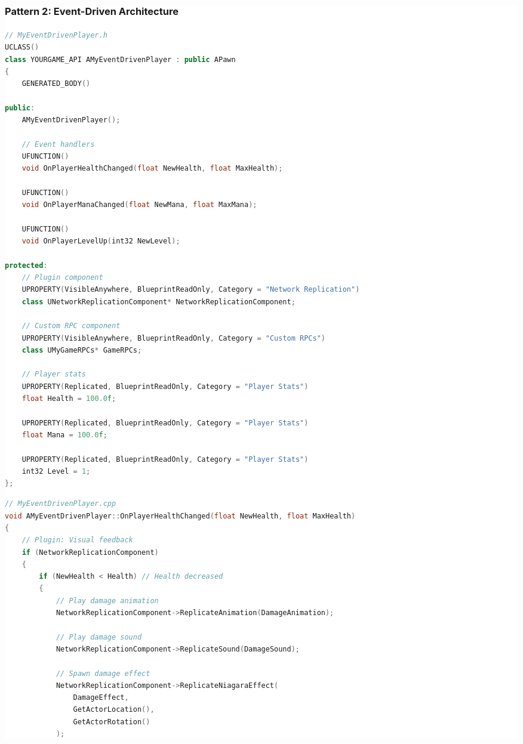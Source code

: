 ### **Pattern 2: Event-Driven Architecture**

```cpp
// MyEventDrivenPlayer.h
UCLASS()
class YOURGAME_API AMyEventDrivenPlayer : public APawn
{
    GENERATED_BODY()

public:
    AMyEventDrivenPlayer();

    // Event handlers
    UFUNCTION()
    void OnPlayerHealthChanged(float NewHealth, float MaxHealth);

    UFUNCTION()
    void OnPlayerManaChanged(float NewMana, float MaxMana);

    UFUNCTION()
    void OnPlayerLevelUp(int32 NewLevel);

protected:
    // Plugin component
    UPROPERTY(VisibleAnywhere, BlueprintReadOnly, Category = "Network Replication")
    class UNetworkReplicationComponent* NetworkReplicationComponent;

    // Custom RPC component
    UPROPERTY(VisibleAnywhere, BlueprintReadOnly, Category = "Custom RPCs")
    class UMyGameRPCs* GameRPCs;

    // Player stats
    UPROPERTY(Replicated, BlueprintReadOnly, Category = "Player Stats")
    float Health = 100.0f;

    UPROPERTY(Replicated, BlueprintReadOnly, Category = "Player Stats")
    float Mana = 100.0f;

    UPROPERTY(Replicated, BlueprintReadOnly, Category = "Player Stats")
    int32 Level = 1;
};
```

```cpp
// MyEventDrivenPlayer.cpp
void AMyEventDrivenPlayer::OnPlayerHealthChanged(float NewHealth, float MaxHealth)
{
    // Plugin: Visual feedback
    if (NetworkReplicationComponent)
    {
        if (NewHealth < Health) // Health decreased
        {
            // Play damage animation
            NetworkReplicationComponent->ReplicateAnimation(DamageAnimation);
            
            // Play damage sound
            NetworkReplicationComponent->ReplicateSound(DamageSound);
            
            // Spawn damage effect
            NetworkReplicationComponent->ReplicateNiagaraEffect(
                DamageEffect, 
                GetActorLocation(), 
                GetActorRotation()
            );
```
